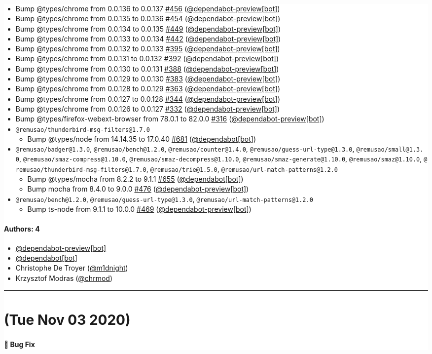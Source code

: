   - Bump @types/chrome from 0.0.136 to 0.0.137 [#456](https://github.com/remusao/mono/pull/456) ([@dependabot-preview[bot]](https://github.com/dependabot-preview[bot]))
  - Bump @types/chrome from 0.0.135 to 0.0.136 [#454](https://github.com/remusao/mono/pull/454) ([@dependabot-preview[bot]](https://github.com/dependabot-preview[bot]))
  - Bump @types/chrome from 0.0.134 to 0.0.135 [#449](https://github.com/remusao/mono/pull/449) ([@dependabot-preview[bot]](https://github.com/dependabot-preview[bot]))
  - Bump @types/chrome from 0.0.133 to 0.0.134 [#442](https://github.com/remusao/mono/pull/442) ([@dependabot-preview[bot]](https://github.com/dependabot-preview[bot]))
  - Bump @types/chrome from 0.0.132 to 0.0.133 [#395](https://github.com/remusao/mono/pull/395) ([@dependabot-preview[bot]](https://github.com/dependabot-preview[bot]))
  - Bump @types/chrome from 0.0.131 to 0.0.132 [#392](https://github.com/remusao/mono/pull/392) ([@dependabot-preview[bot]](https://github.com/dependabot-preview[bot]))
  - Bump @types/chrome from 0.0.130 to 0.0.131 [#388](https://github.com/remusao/mono/pull/388) ([@dependabot-preview[bot]](https://github.com/dependabot-preview[bot]))
  - Bump @types/chrome from 0.0.129 to 0.0.130 [#383](https://github.com/remusao/mono/pull/383) ([@dependabot-preview[bot]](https://github.com/dependabot-preview[bot]))
  - Bump @types/chrome from 0.0.128 to 0.0.129 [#363](https://github.com/remusao/mono/pull/363) ([@dependabot-preview[bot]](https://github.com/dependabot-preview[bot]))
  - Bump @types/chrome from 0.0.127 to 0.0.128 [#344](https://github.com/remusao/mono/pull/344) ([@dependabot-preview[bot]](https://github.com/dependabot-preview[bot]))
  - Bump @types/chrome from 0.0.126 to 0.0.127 [#332](https://github.com/remusao/mono/pull/332) ([@dependabot-preview[bot]](https://github.com/dependabot-preview[bot]))
  - Bump @types/firefox-webext-browser from 78.0.1 to 82.0.0 [#316](https://github.com/remusao/mono/pull/316) ([@dependabot-preview[bot]](https://github.com/dependabot-preview[bot]))
- `@remusao/thunderbird-msg-filters@1.7.0`
  - Bump @types/node from 14.14.35 to 17.0.40 [#681](https://github.com/remusao/mono/pull/681) ([@dependabot[bot]](https://github.com/dependabot[bot]))
- `@remusao/badger@1.3.0`, `@remusao/bench@1.2.0`, `@remusao/counter@1.4.0`, `@remusao/guess-url-type@1.3.0`, `@remusao/small@1.3.0`, `@remusao/smaz-compress@1.10.0`, `@remusao/smaz-decompress@1.10.0`, `@remusao/smaz-generate@1.10.0`, `@remusao/smaz@1.10.0`, `@remusao/thunderbird-msg-filters@1.7.0`, `@remusao/trie@1.5.0`, `@remusao/url-match-patterns@1.2.0`
  - Bump @types/mocha from 8.2.2 to 9.1.1 [#655](https://github.com/remusao/mono/pull/655) ([@dependabot[bot]](https://github.com/dependabot[bot]))
  - Bump mocha from 8.4.0 to 9.0.0 [#476](https://github.com/remusao/mono/pull/476) ([@dependabot-preview[bot]](https://github.com/dependabot-preview[bot]))
- `@remusao/bench@1.2.0`, `@remusao/guess-url-type@1.3.0`, `@remusao/url-match-patterns@1.2.0`
  - Bump ts-node from 9.1.1 to 10.0.0 [#469](https://github.com/remusao/mono/pull/469) ([@dependabot-preview[bot]](https://github.com/dependabot-preview[bot]))

#### Authors: 4

- [@dependabot-preview[bot]](https://github.com/dependabot-preview[bot])
- [@dependabot[bot]](https://github.com/dependabot[bot])
- Christophe De Troyer ([@m1dnight](https://github.com/m1dnight))
- Krzysztof Modras ([@chrmod](https://github.com/chrmod))

---

# (Tue Nov 03 2020)

#### :bug: Bug Fix
